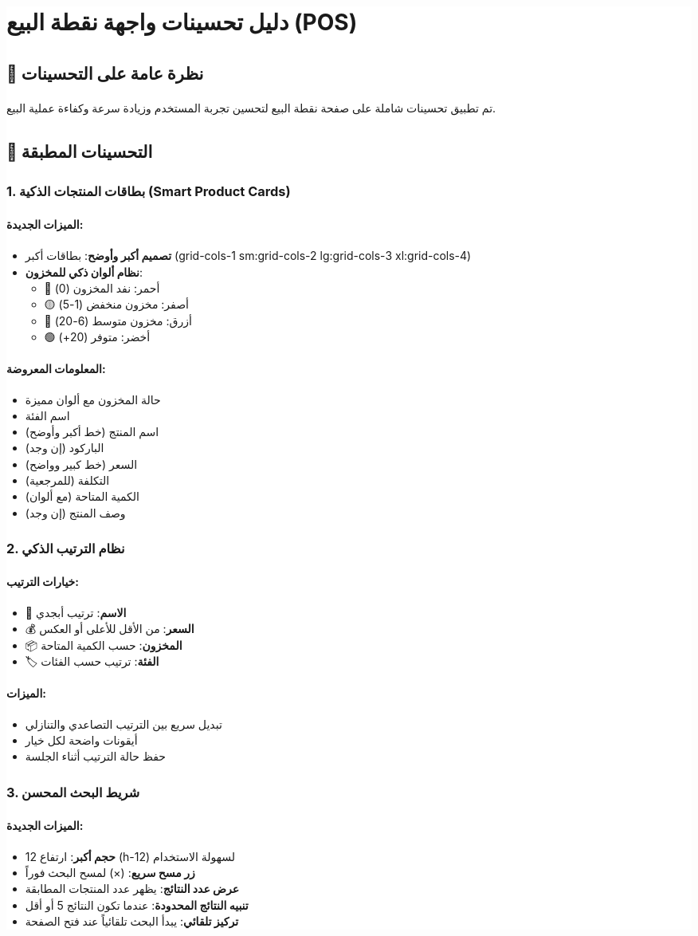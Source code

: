 # دليل تحسينات واجهة نقطة البيع (POS)

## 🎯 نظرة عامة على التحسينات

تم تطبيق تحسينات شاملة على صفحة نقطة البيع لتحسين تجربة المستخدم وزيادة سرعة وكفاءة عملية البيع.

## 🚀 التحسينات المطبقة

### 1. بطاقات المنتجات الذكية (Smart Product Cards)

#### الميزات الجديدة:
- **تصميم أكبر وأوضح**: بطاقات أكبر (grid-cols-1 sm:grid-cols-2 lg:grid-cols-3 xl:grid-cols-4)
- **نظام ألوان ذكي للمخزون**:
  - 🔴 أحمر: نفد المخزون (0)
  - 🟡 أصفر: مخزون منخفض (1-5)
  - 🔵 أزرق: مخزون متوسط (6-20)
  - 🟢 أخضر: متوفر (20+)

#### المعلومات المعروضة:
- حالة المخزون مع ألوان مميزة
- اسم الفئة
- اسم المنتج (خط أكبر وأوضح)
- الباركود (إن وجد)
- السعر (خط كبير وواضح)
- التكلفة (للمرجعية)
- الكمية المتاحة (مع ألوان)
- وصف المنتج (إن وجد)

### 2. نظام الترتيب الذكي

#### خيارات الترتيب:
- 📝 **الاسم**: ترتيب أبجدي
- 💰 **السعر**: من الأقل للأعلى أو العكس
- 📦 **المخزون**: حسب الكمية المتاحة
- 🏷️ **الفئة**: ترتيب حسب الفئات

#### الميزات:
- تبديل سريع بين الترتيب التصاعدي والتنازلي
- أيقونات واضحة لكل خيار
- حفظ حالة الترتيب أثناء الجلسة

### 3. شريط البحث المحسن

#### الميزات الجديدة:
- **حجم أكبر**: ارتفاع 12 (h-12) لسهولة الاستخدام
- **زر مسح سريع**: (×) لمسح البحث فوراً
- **عرض عدد النتائج**: يظهر عدد المنتجات المطابقة
- **تنبيه النتائج المحدودة**: عندما تكون النتائج 5 أو أقل
- **تركيز تلقائي**: يبدأ البحث تلقائياً عند فتح الصفحة
